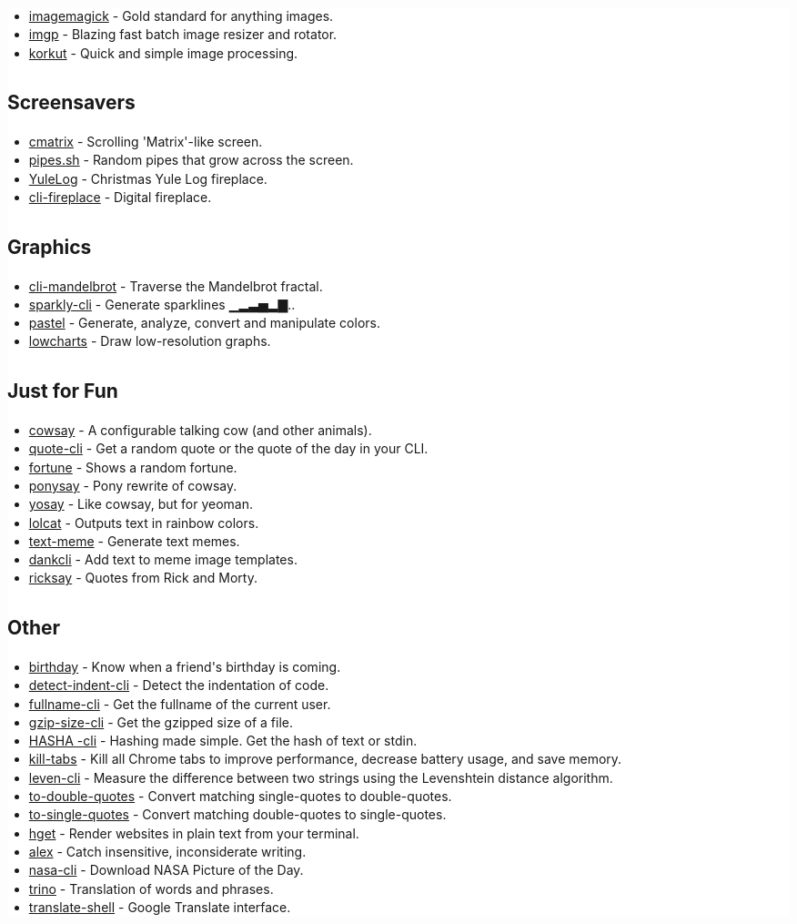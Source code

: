 -   [imagemagick](https://imagemagick.org/) - Gold standard for anything images.
-   [imgp](https://github.com/jarun/imgp) - Blazing fast batch image resizer and rotator.
-   [korkut](https://github.com/oguzhaninan/korkut) - Quick and simple image processing.

## Screensavers

-   [cmatrix](https://github.com/Treri/cmatrix) - Scrolling 'Matrix'-like screen.
-   [pipes.sh](https://github.com/pipeseroni/pipes.sh) - Random pipes that grow across the screen.
-   [YuleLog](https://github.com/Duroktar/YuleLog) - Christmas Yule Log fireplace.
-   [cli-fireplace](https://github.com/dolsup/cli-fireplace) - Digital fireplace.

## Graphics

-   [cli-mandelbrot](https://github.com/danyshaanan/cli-mandelbrot) - Traverse the Mandelbrot fractal.
-   [sparkly-cli](https://github.com/sindresorhus/sparkly-cli) - Generate sparklines ▁▂▃▅▂▇..
-   [pastel](https://github.com/sharkdp/pastel) - Generate, analyze, convert and manipulate colors.
-   [lowcharts](https://github.com/juan-leon/lowcharts) - Draw low-resolution graphs.

## Just for Fun

-   [cowsay](https://github.com/tnalpgge/rank-amateur-cowsay) - A configurable talking cow (and other animals).
-   [quote-cli](https://github.com/riyadhalnur/quote-cli) - Get a random quote or the quote of the day in your CLI.
-   [fortune](https://github.com/shlomif/fortune-mod) - Shows a random fortune.
-   [ponysay](https://github.com/erkin/ponysay) - Pony rewrite of cowsay.
-   [yosay](https://github.com/yeoman/yosay) - Like cowsay, but for yeoman.
-   [lolcat](https://github.com/busyloop/lolcat) - Outputs text in rainbow colors.
-   [text-meme](https://github.com/beatfreaker/text-meme-cli) - Generate text memes.
-   [dankcli](https://github.com/sggts04/dankcli) - Add text to meme image templates.
-   [ricksay](https://github.com/roma-guru/ricksay) - Quotes from Rick and Morty.

## Other

-   [birthday](https://github.com/IonicaBizau/birthday) - Know when a friend's birthday is coming.
-   [detect-indent-cli](https://github.com/sindresorhus/detect-indent-cli) - Detect the indentation of code.
-   [fullname-cli](https://github.com/sindresorhus/fullname-cli) - Get the fullname of the current user.
-   [gzip-size-cli](https://github.com/sindresorhus/gzip-size-cli) - Get the gzipped size of a file.
-   [HASHA -cli](https://github.com/sindresorhus/hasha-cli) - Hashing made simple. Get the hash of text or stdin.
-   [kill-tabs](https://github.com/sindresorhus/kill-tabs) - Kill all Chrome tabs to improve performance, decrease battery usage, and save memory.
-   [leven-cli](https://github.com/sindresorhus/leven-cli) - Measure the difference between two strings using the Levenshtein distance algorithm.
-   [to-double-quotes](https://github.com/sindresorhus/to-double-quotes-cli) - Convert matching single-quotes to double-quotes.
-   [to-single-quotes](https://github.com/sindresorhus/to-single-quotes-cli) - Convert matching double-quotes to single-quotes.
-   [hget](https://github.com/bevacqua/hget) - Render websites in plain text from your terminal.
-   [alex](https://github.com/wooorm/alex) - Catch insensitive, inconsiderate writing.
-   [nasa-cli](https://github.com/xxczaki/nasa-cli) - Download NASA Picture of the Day.
-   [trino](https://github.com/eneserdogan/trino) - Translation of words and phrases.
-   [translate-shell](https://github.com/soimort/translate-shell) - Google Translate interface.
